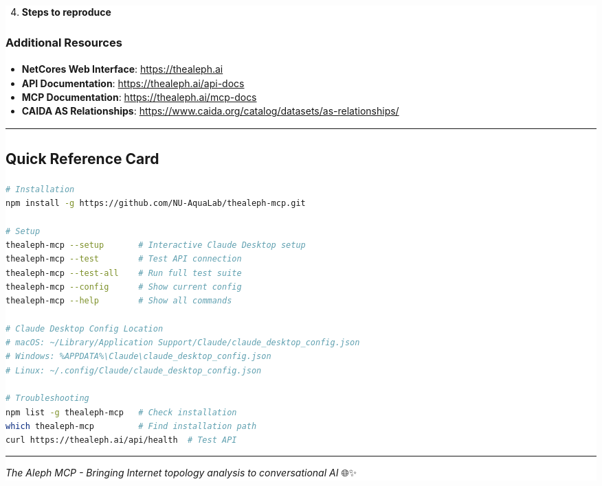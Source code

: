 4. **Steps to reproduce**

### Additional Resources

- **NetCores Web Interface**: https://thealeph.ai
- **API Documentation**: https://thealeph.ai/api-docs
- **MCP Documentation**: https://thealeph.ai/mcp-docs
- **CAIDA AS Relationships**: https://www.caida.org/catalog/datasets/as-relationships/

---

## Quick Reference Card

```bash
# Installation
npm install -g https://github.com/NU-AquaLab/thealeph-mcp.git

# Setup
thealeph-mcp --setup       # Interactive Claude Desktop setup
thealeph-mcp --test        # Test API connection
thealeph-mcp --test-all    # Run full test suite
thealeph-mcp --config      # Show current config
thealeph-mcp --help        # Show all commands

# Claude Desktop Config Location
# macOS: ~/Library/Application Support/Claude/claude_desktop_config.json
# Windows: %APPDATA%\Claude\claude_desktop_config.json  
# Linux: ~/.config/Claude/claude_desktop_config.json

# Troubleshooting
npm list -g thealeph-mcp   # Check installation
which thealeph-mcp         # Find installation path
curl https://thealeph.ai/api/health  # Test API
```

---

*The Aleph MCP - Bringing Internet topology analysis to conversational AI* 🌐✨
